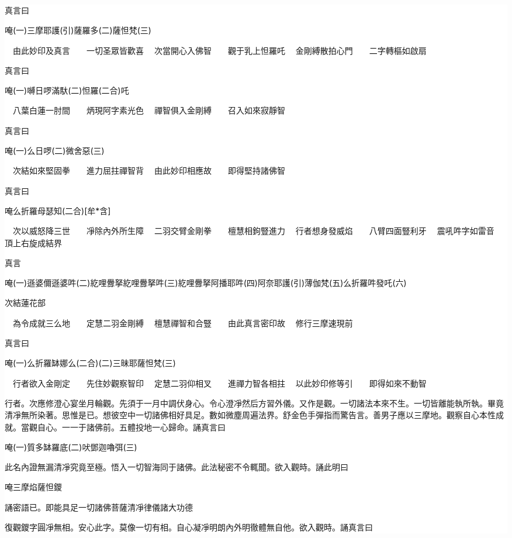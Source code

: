 真言曰

唵(一)三摩耶護(引)薩羅多(二)薩怛梵(三)

　由此妙印及真言　　一切圣眾皆歡喜
　次當開心入佛智　　觀于乳上怛羅吒
　金剛縛散拍心門　　二字轉樞如啟扇　

真言曰

唵(一)嚩日啰滿馱(二)怛羅(二合)吒

　八葉白蓮一肘間　　炳現阿字素光色
　禪智俱入金剛縛　　召入如來寂靜智　

真言曰

唵(一)么日啰(二)微舍惡(三)

　次結如來堅固拳　　進力屈拄禪智背
　由此妙印相應故　　即得堅持諸佛智　

真言曰

唵么折羅母瑟知(二合)[牟*含]

　次以威怒降三世　　凈除內外所生障
　二羽交臂金剛拳　　檀慧相鉤豎進力
　行者想身發威焰　　八臂四面豎利牙
　震吼吽字如雷音　　頂上右旋成結界　

真言

唵(一)遜婆儞遜婆吽(二)紇哩釁拏紇哩釁拏吽(三)紇哩釁拏阿播耶吽(四)阿奈耶護(引)薄伽梵(五)么折羅吽發吒(六)

次結蓮花部

　為令成就三么地　　定慧二羽金剛縛
　檀慧禪智和合豎　　由此真言密印故
　修行三摩速現前　　

真言曰

唵(一)么折羅缽娜么(二合)(二)三昧耶薩怛梵(三)

　行者欲入金剛定　　先住妙觀察智印
　定慧二羽仰相叉　　進禪力智各相拄
　以此妙印修等引　　即得如來不動智　

行者。次應修澄心宴坐月輪觀。先須于一月中調伏身心。令心澄凈然后方習外儀。又作是觀。一切諸法本來不生。一切皆離能執所執。畢竟清凈無所染著。思惟是已。想彼空中一切諸佛相好具足。數如微塵周遍法界。舒金色手彈指而驚告言。善男子應以三摩地。觀察自心本性成就。當觀自心。一一于諸佛前。五體投地一心歸命。誦真言曰

唵(一)質多缽羅底(二)吠鄧迦嚕弭(三)

此名內證無漏清凈究竟至極。悟入一切智海同于諸佛。此法秘密不令輒聞。欲入觀時。誦此明曰

唵三摩焰薩怛鑁

誦密語已。即能具足一切諸佛菩薩清凈律儀諸大功德

復觀鑁字圓凈無相。安心此字。莫像一切有相。自心凝凈明朗內外明徹體無自他。欲入觀時。誦真言曰

